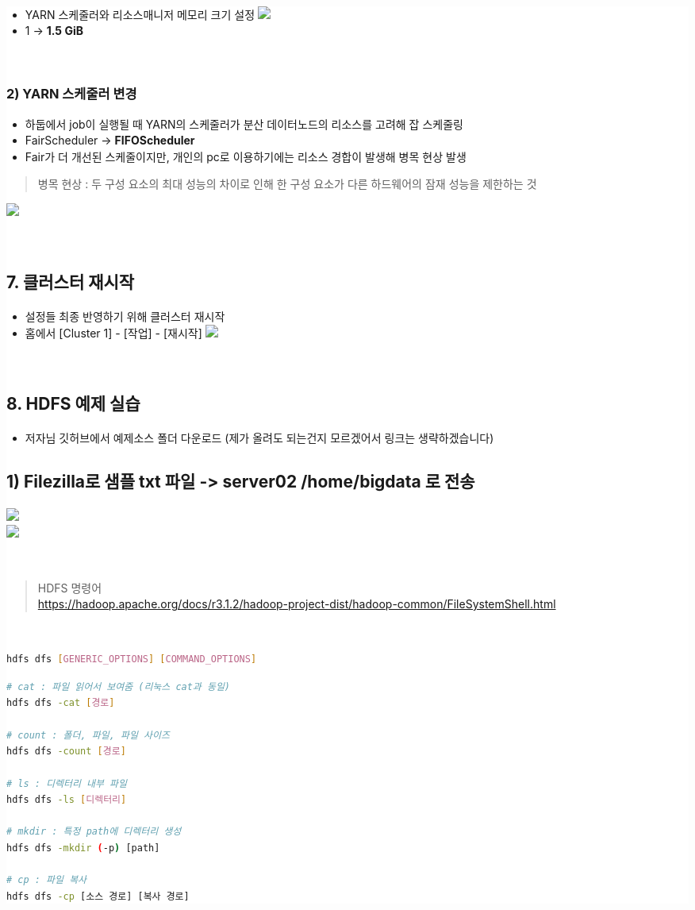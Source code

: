 - YARN 스케줄러와 리소스매니저 메모리 크기 설정
![](https://img1.daumcdn.net/thumb/R1280x0/?scode=mtistory2&fname=https%3A%2F%2Fblog.kakaocdn.net%2Fdn%2Fb5XatB%2FbtrVTUKvbhZ%2F4CyGaZuuIF4YhlBQIlrzW1%2Fimg.png)
- 1 -> __1.5 GiB__

<br>

### 2) YARN 스케줄러 변경
- 하둡에서 job이 실행될 때 YARN의 스케줄러가 분산 데이터노드의 리소스를 고려해 잡 스케줄링
- FairScheduler -> __FIFOScheduler__
- Fair가 더 개선된 스케줄이지만, 개인의 pc로 이용하기에는 리소스 경합이 발생해 병목 현상 발생
> 병목 현상 : 두 구성 요소의 최대 성능의 차이로 인해 한 구성 요소가 다른 하드웨어의 잠재 성능을 제한하는 것

![](https://img1.daumcdn.net/thumb/R1280x0/?scode=mtistory2&fname=https%3A%2F%2Fblog.kakaocdn.net%2Fdn%2FcQSRkk%2FbtrVUmfmWGe%2Fj1RBAu5WxDgHe3RDrYkjm0%2Fimg.png)   

<br>

## 7. 클러스터 재시작

- 설정들 최종 반영하기 위해 클러스터 재시작
- 홈에서 [Cluster 1] - [작업] - [재시작]
![](https://img1.daumcdn.net/thumb/R1280x0/?scode=mtistory2&fname=https%3A%2F%2Fblog.kakaocdn.net%2Fdn%2FcQEJbM%2FbtrVT8oaLnU%2F7Dq2jSHGK5S9GSxY4zG58K%2Fimg.png)   
<br>

## 8. HDFS 예제 실습

- 저자님 깃허브에서 예제소스 폴더 다운로드 (제가 올려도 되는건지 모르겠어서 링크는 생략하겠습니다)

## 1) Filezilla로 샘플 txt 파일 -> server02 /home/bigdata 로 전송
![](https://img1.daumcdn.net/thumb/R1280x0/?scode=mtistory2&fname=https%3A%2F%2Fblog.kakaocdn.net%2Fdn%2F7U9Wk%2FbtrVRDWCHvw%2F1LtsmVSqFnZmyaqunxumN1%2Fimg.png)   
![](https://img1.daumcdn.net/thumb/R1280x0/?scode=mtistory2&fname=https%3A%2F%2Fblog.kakaocdn.net%2Fdn%2FswFYF%2FbtrVUiYoJlt%2FWWsNvYz7QRfLkS5exLtJd0%2Fimg.png)    

<br> 

> HDFS 명령어   
<https://hadoop.apache.org/docs/r3.1.2/hadoop-project-dist/hadoop-common/FileSystemShell.html>

<br>

```bash
hdfs dfs [GENERIC_OPTIONS] [COMMAND_OPTIONS]
```

```bash
# cat : 파일 읽어서 보여줌 (리눅스 cat과 동일)
hdfs dfs -cat [경로]

# count : 폴더, 파일, 파일 사이즈
hdfs dfs -count [경로]

# ls : 디렉터리 내부 파일
hdfs dfs -ls [디렉터리]

# mkdir : 특정 path에 디렉터리 생성
hdfs dfs -mkdir (-p) [path]

# cp : 파일 복사
hdfs dfs -cp [소스 경로] [복사 경로]
```
